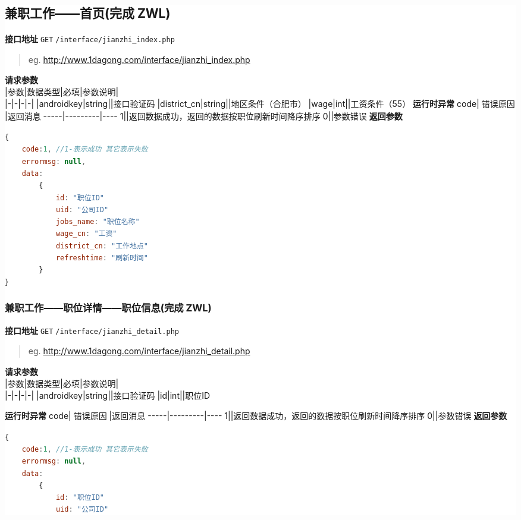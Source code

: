 ## 兼职工作——首页(完成 ZWL)
**接口地址** 
`GET`   `/interface/jianzhi_index.php`
> eg.     http://www.1dagong.com/interface/jianzhi_index.php

**请求参数**  
|参数|数据类型|必填|参数说明|   
|-|-|-|-|
|androidkey|string||接口验证码
|district_cn|string||地区条件（合肥市）
|wage|int||工资条件（55）
**运行时异常**
code| 错误原因  |返回消息
-----|---------|----
1||返回数据成功，返回的数据按职位刷新时间降序排序
0||参数错误
**返回参数**  
```javascript
{
	code:1, //1-表示成功 其它表示失败
	errormsg: null,
	data:
		{
			id: "职位ID"
			uid: "公司ID"
			jobs_name: "职位名称"
			wage_cn: "工资"
			district_cn: "工作地点"
			refreshtime: "刷新时间"
		}
}
```
### 兼职工作——职位详情——职位信息(完成 ZWL)
**接口地址** 
`GET`   `/interface/jianzhi_detail.php`
> eg.     http://www.1dagong.com/interface/jianzhi_detail.php

**请求参数**  
|参数|数据类型|必填|参数说明|   
|-|-|-|-|
|androidkey|string||接口验证码
|id|int||职位ID

**运行时异常**
code| 错误原因  |返回消息
-----|---------|----
1||返回数据成功，返回的数据按职位刷新时间降序排序
0||参数错误
**返回参数**  
```javascript
{
	code:1, //1-表示成功 其它表示失败
	errormsg: null,
	data:
		{
			id: "职位ID"
			uid: "公司ID"
```